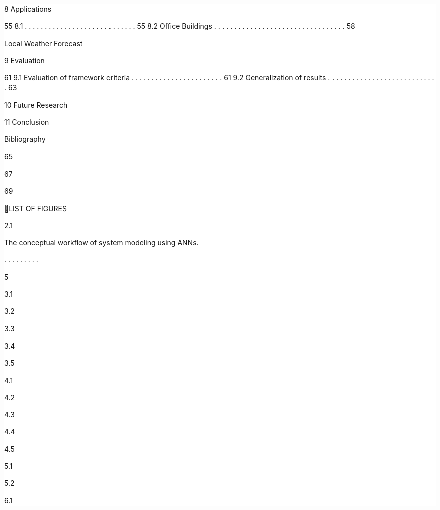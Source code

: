 8 Applications

55
8.1
. . . . . . . . . . . . . . . . . . . . . . . . . . . . 55
8.2 Ofﬁce Buildings . . . . . . . . . . . . . . . . . . . . . . . . . . . . . . . . . 58

Local Weather Forecast

9 Evaluation

61
9.1
Evaluation of framework criteria . . . . . . . . . . . . . . . . . . . . . . . 61
9.2 Generalization of results . . . . . . . . . . . . . . . . . . . . . . . . . . . . 63

10 Future Research

11 Conclusion

Bibliography

65

67

69

LIST OF FIGURES

2.1

The conceptual workﬂow of system modeling using ANNs.

. . . . . . . . .

5

3.1

3.2

3.3

3.4

3.5

4.1

4.2

4.3

4.4

4.5

5.1

5.2

6.1

